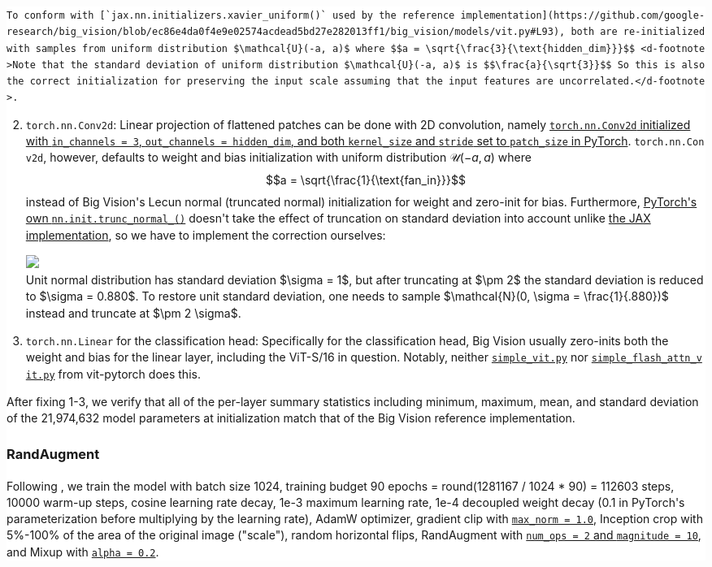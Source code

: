     To conform with [`jax.nn.initializers.xavier_uniform()` used by the reference implementation](https://github.com/google-research/big_vision/blob/ec86e4da0f4e9e02574acdead5bd27e282013ff1/big_vision/models/vit.py#L93), both are re-initialized with samples from uniform distribution $\mathcal{U}(-a, a)$ where $$a = \sqrt{\frac{3}{\text{hidden_dim}}}$$ <d-footnote>Note that the standard deviation of uniform distribution $\mathcal{U}(-a, a)$ is $$\frac{a}{\sqrt{3}}$$ So this is also the correct initialization for preserving the input scale assuming that the input features are uncorrelated.</d-footnote>.

2. `torch.nn.Conv2d`: Linear projection of flattened patches can be done with 2D convolution, namely
   [`torch.nn.Conv2d` initialized with `in_channels = 3`, `out_channels = hidden_dim`, and both `kernel_size`
   and `stride` set to `patch_size` in PyTorch](https://pytorch.org/docs/stable/generated/torch.nn.Conv2d.html).
   `torch.nn.Conv2d`, however, defaults to weight and bias initialization with uniform distribution
   $\mathcal{U}(-a, a)$ where $$a = \sqrt{\frac{1}{\text{fan_in}}}$$ instead of Big Vision's Lecun normal
   (truncated normal) initialization <d-cite key="klambauer2017self"></d-cite> for weight and zero-init for bias.
   Furthermore, [PyTorch's own `nn.init.trunc_normal_()`](https://pytorch.org/docs/stable/nn.init.html#torch.nn.init.trunc_normal_)
   doesn't take the effect of truncation on standard deviation into account unlike [the JAX implementation](https://github.com/google/jax/blob/1949691daabe815f4b098253609dc4912b3d61d8/jax/_src/nn/initializers.py#L334), so we have to implement the correction ourselves:

   <div class="caption">
     <img src="{{ 'assets/img/2025-04-28-vit-baseline-revisited/truncated_normal.png' | relative_url }}" class="img-fluid" width="auto" height="auto">
   </div>

   <div class="caption">
     Unit normal distribution has standard deviation $\sigma = 1$, but after truncating at $\pm 2$
     the standard deviation is reduced to $\sigma = 0.880$. To restore unit standard deviation, one
     needs to sample $\mathcal{N}(0, \sigma = \frac{1}{.880})$ instead and truncate at $\pm 2 \sigma$.
   </div>

3. `torch.nn.Linear` for the classification head: Specifically for the classification head, Big Vision
   usually zero-inits both the weight and bias for the linear layer, including the ViT-S/16 in question.
   Notably, neither [`simple_vit.py`](https://github.com/lucidrains/vit-pytorch/blob/141239ca86afc6e1fe6f4e50b60d173e21ca38ec/vit_pytorch/simple_vit.py#L108) nor [`simple_flash_attn_vit.py`](https://github.com/lucidrains/vit-pytorch/blob/141239ca86afc6e1fe6f4e50b60d173e21ca38ec/vit_pytorch/simple_flash_attn_vit.py#L162) from vit-pytorch does this.

After fixing 1-3, we verify that all of the per-layer summary statistics including minimum, maximum,
mean, and standard deviation of the 21,974,632 model parameters at initialization match that of the
Big Vision reference implementation.

### RandAugment

Following <d-cite key="beyer2022better"></d-cite>, we train the model with batch size 1024, training
budget 90 epochs = round(1281167 / 1024 * 90) = 112603 steps, 10000 warm-up steps, cosine learning
rate decay, 1e-3 maximum learning rate, 1e-4 decoupled weight decay <d-cite key="adamw-decoupling-blog"></d-cite>
(0.1 in PyTorch's parameterization before multiplying by the learning rate), AdamW optimizer,
gradient clip with [`max_norm = 1.0`](https://pytorch.org/docs/stable/generated/torch.nn.utils.clip_grad_norm_.html), Inception
crop with 5%-100% of the area of the original image ("scale"), random horizontal flips,
RandAugment <d-cite key="NEURIPS2020_d85b63ef"></d-cite> with [`num_ops = 2` and `magnitude = 10`](https://pytorch.org/vision/main/generated/torchvision.transforms.v2.RandAugment.html),
and Mixup <d-cite key="zhang2018mixup"></d-cite> with [`alpha = 0.2`](https://pytorch.org/vision/main/generated/torchvision.transforms.v2.MixUp.html).